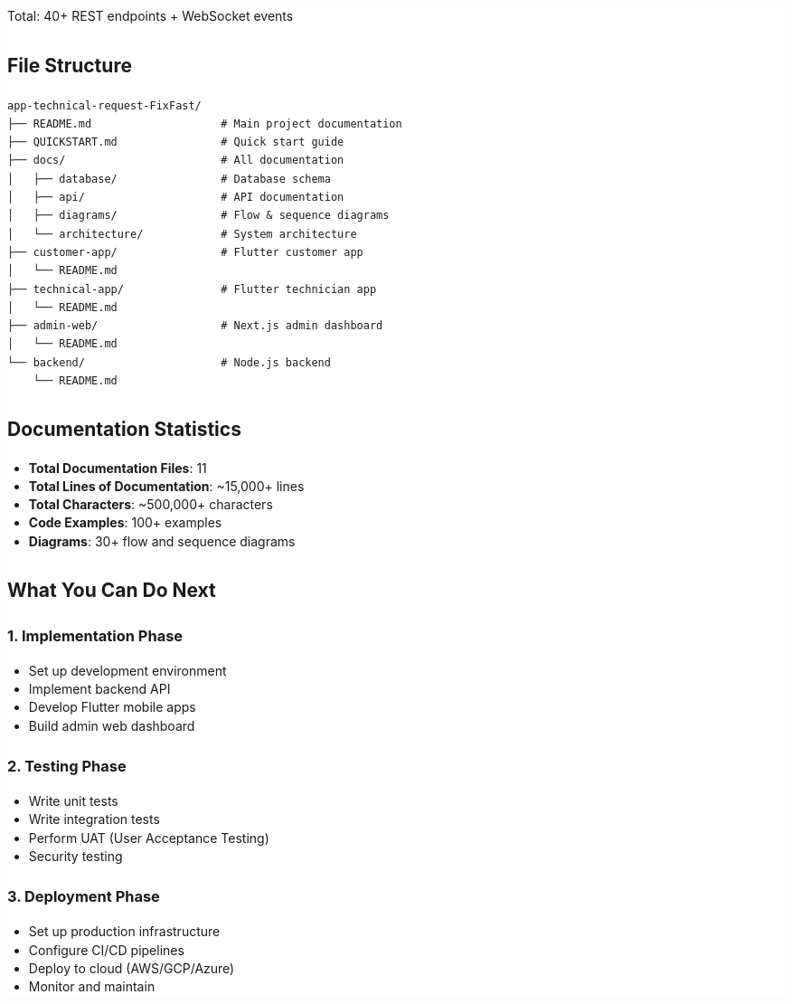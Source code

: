 Total: 40+ REST endpoints + WebSocket events

## File Structure

```
app-technical-request-FixFast/
├── README.md                    # Main project documentation
├── QUICKSTART.md                # Quick start guide
├── docs/                        # All documentation
│   ├── database/                # Database schema
│   ├── api/                     # API documentation
│   ├── diagrams/                # Flow & sequence diagrams
│   └── architecture/            # System architecture
├── customer-app/                # Flutter customer app
│   └── README.md
├── technical-app/               # Flutter technician app
│   └── README.md
├── admin-web/                   # Next.js admin dashboard
│   └── README.md
└── backend/                     # Node.js backend
    └── README.md
```

## Documentation Statistics

- **Total Documentation Files**: 11
- **Total Lines of Documentation**: ~15,000+ lines
- **Total Characters**: ~500,000+ characters
- **Code Examples**: 100+ examples
- **Diagrams**: 30+ flow and sequence diagrams

## What You Can Do Next

### 1. Implementation Phase
- Set up development environment
- Implement backend API
- Develop Flutter mobile apps
- Build admin web dashboard

### 2. Testing Phase
- Write unit tests
- Write integration tests
- Perform UAT (User Acceptance Testing)
- Security testing

### 3. Deployment Phase
- Set up production infrastructure
- Configure CI/CD pipelines
- Deploy to cloud (AWS/GCP/Azure)
- Monitor and maintain
